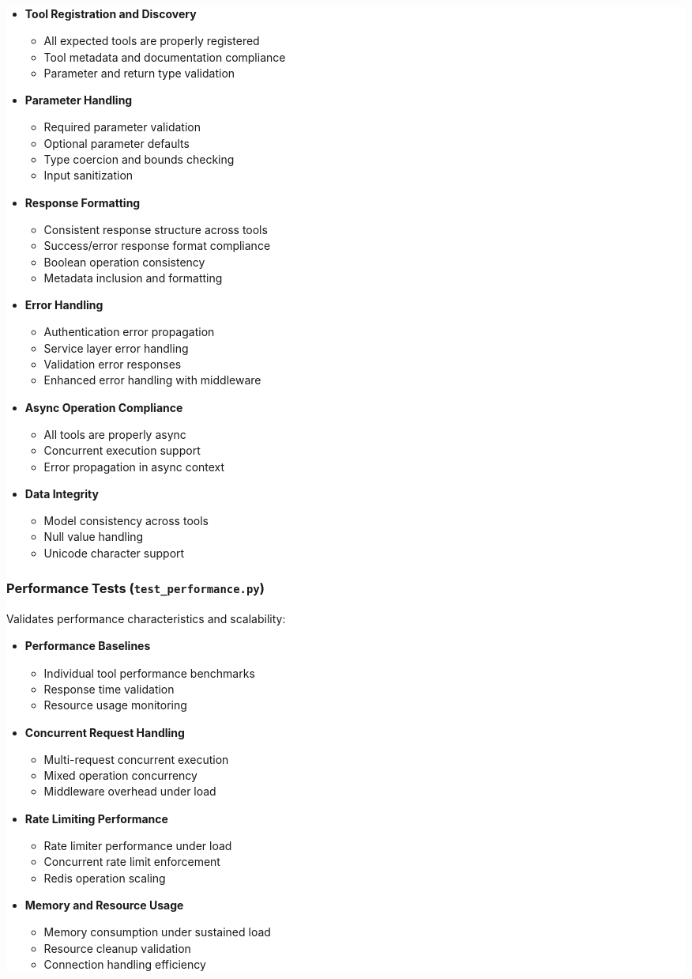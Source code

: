 - **Tool Registration and Discovery**
  - All expected tools are properly registered
  - Tool metadata and documentation compliance
  - Parameter and return type validation

- **Parameter Handling**
  - Required parameter validation
  - Optional parameter defaults
  - Type coercion and bounds checking
  - Input sanitization

- **Response Formatting**
  - Consistent response structure across tools
  - Success/error response format compliance
  - Boolean operation consistency
  - Metadata inclusion and formatting

- **Error Handling**
  - Authentication error propagation
  - Service layer error handling
  - Validation error responses
  - Enhanced error handling with middleware

- **Async Operation Compliance**
  - All tools are properly async
  - Concurrent execution support
  - Error propagation in async context

- **Data Integrity**
  - Model consistency across tools
  - Null value handling
  - Unicode character support

### Performance Tests (`test_performance.py`)

Validates performance characteristics and scalability:

- **Performance Baselines**
  - Individual tool performance benchmarks
  - Response time validation
  - Resource usage monitoring

- **Concurrent Request Handling**
  - Multi-request concurrent execution
  - Mixed operation concurrency
  - Middleware overhead under load

- **Rate Limiting Performance**
  - Rate limiter performance under load
  - Concurrent rate limit enforcement
  - Redis operation scaling

- **Memory and Resource Usage**
  - Memory consumption under sustained load
  - Resource cleanup validation
  - Connection handling efficiency
